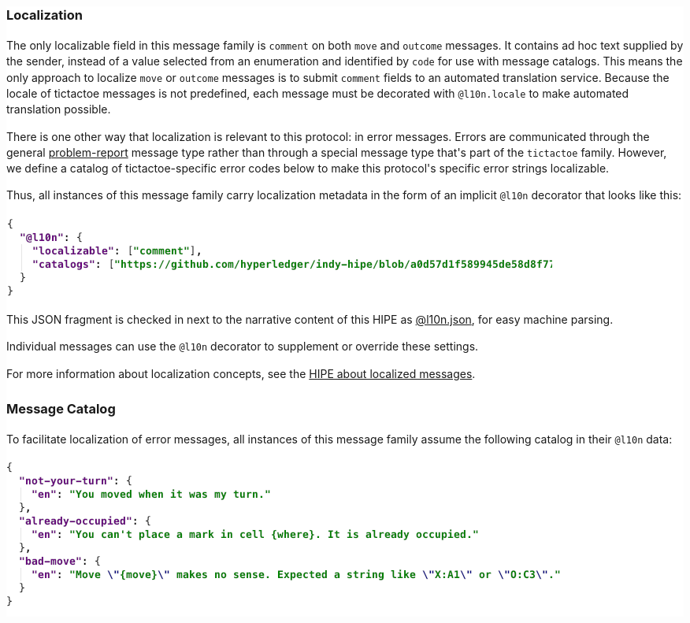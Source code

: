 ### Localization

The only localizable field in this message family is `comment` on both `move`
and `outcome` messages. It contains ad hoc text supplied by the sender,
instead of a value selected from an enumeration and identified by `code` for
use with message catalogs. This means the only approach to localize `move` or
`outcome` messages is to submit `comment` fields to an automated translation
service. Because the locale of tictactoe messages is not predefined, each
message must be decorated with `@l10n.locale` to make automated translation
possible.

There is one other way that localization is relevant to this protocol: in error
messages. Errors are communicated through the general [problem-report](
https://github.com/hyperledger/indy-hipe/blob/6a5e4fe2d7e14953cd8e3aed07d886176332e696/text/error-handling/README.md#the-problem-report-message-type)
message type rather than through a special message type that's part of the
`tictactoe` family. However, we define a catalog of tictactoe-specific error codes
below to make this protocol's specific error strings localizable. 

Thus, all instances of this message family carry localization metadata
in the form of an implicit `@l10n` decorator that looks like this:

[![@l10n](@l10n.png)](@l10n.json)

This JSON fragment is checked in next to the narrative content of this
HIPE as [@l10n.json](@l10n.json), for easy machine parsing.

Individual messages can use the `@l10n` decorator to supplement or override
these settings.

For more information about localization concepts, see the [HIPE about localized
messages](https://github.com/hyperledger/indy-hipe/blob/318f265d508a3ddf1da7d91c79ae4ae27ab9142b/text/localized-messages/README.md).

### Message Catalog

To facilitate localization of error messages, all instances of this message
family assume the following catalog in their `@l10n` data:

[![catalog](catalog.png)](catalog.json)
